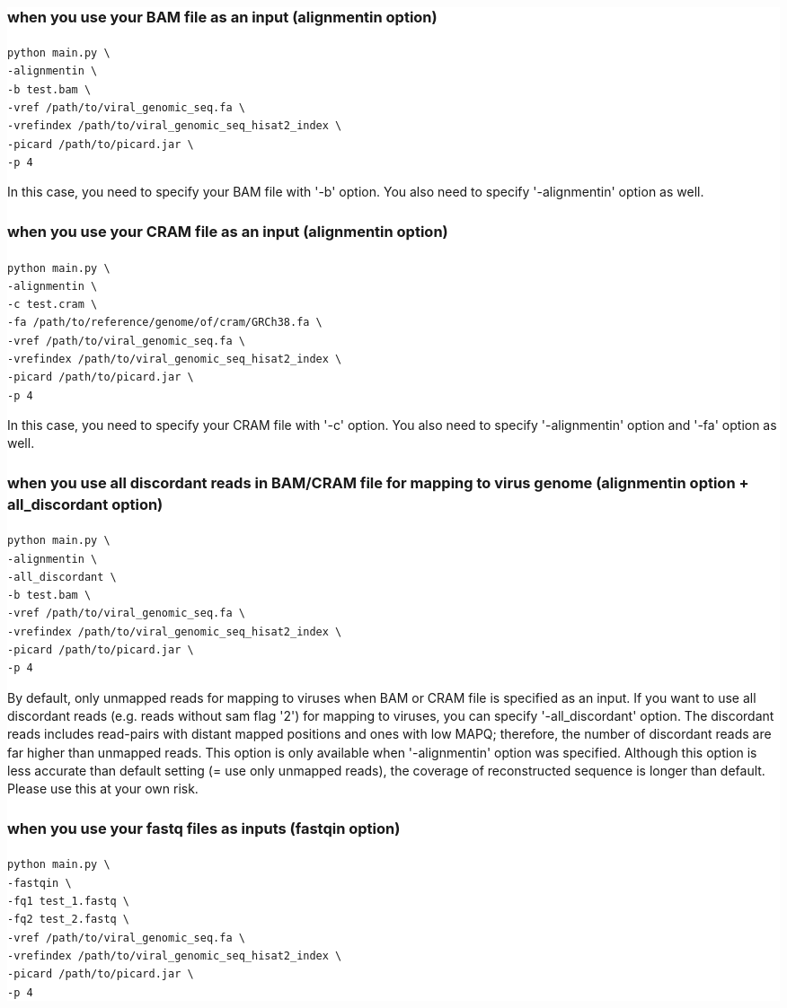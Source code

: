 ### when you use your BAM file as an input (alignmentin option)
```
python main.py \
-alignmentin \
-b test.bam \
-vref /path/to/viral_genomic_seq.fa \
-vrefindex /path/to/viral_genomic_seq_hisat2_index \
-picard /path/to/picard.jar \
-p 4
```
In this case, you need to specify your BAM file with '-b' option. You also need to specify '-alignmentin' option as well.


### when you use your CRAM file as an input (alignmentin option)
```
python main.py \
-alignmentin \
-c test.cram \
-fa /path/to/reference/genome/of/cram/GRCh38.fa \
-vref /path/to/viral_genomic_seq.fa \
-vrefindex /path/to/viral_genomic_seq_hisat2_index \
-picard /path/to/picard.jar \
-p 4
```
In this case, you need to specify your CRAM file with '-c' option. You also need to specify '-alignmentin' option and '-fa' option as well.

### when you use all discordant reads in BAM/CRAM file for mapping to virus genome (alignmentin option + all_discordant option)
```
python main.py \
-alignmentin \
-all_discordant \
-b test.bam \
-vref /path/to/viral_genomic_seq.fa \
-vrefindex /path/to/viral_genomic_seq_hisat2_index \
-picard /path/to/picard.jar \
-p 4
```
By default, only unmapped reads for mapping to viruses when BAM or CRAM file is specified as an input. If you want to use all discordant reads (e.g. reads without sam flag '2') for mapping to viruses, you can specify '-all_discordant' option. The discordant reads includes read-pairs with distant mapped positions and ones with low MAPQ; therefore, the number of discordant reads are far higher than unmapped reads. This option is only available when '-alignmentin' option was specified. Although this option is less accurate than default setting (= use only unmapped reads), the coverage of reconstructed sequence is longer than default. Please use this at your own risk.

### when you use your fastq files as inputs (fastqin option)
```
python main.py \
-fastqin \
-fq1 test_1.fastq \
-fq2 test_2.fastq \
-vref /path/to/viral_genomic_seq.fa \
-vrefindex /path/to/viral_genomic_seq_hisat2_index \
-picard /path/to/picard.jar \
-p 4
```